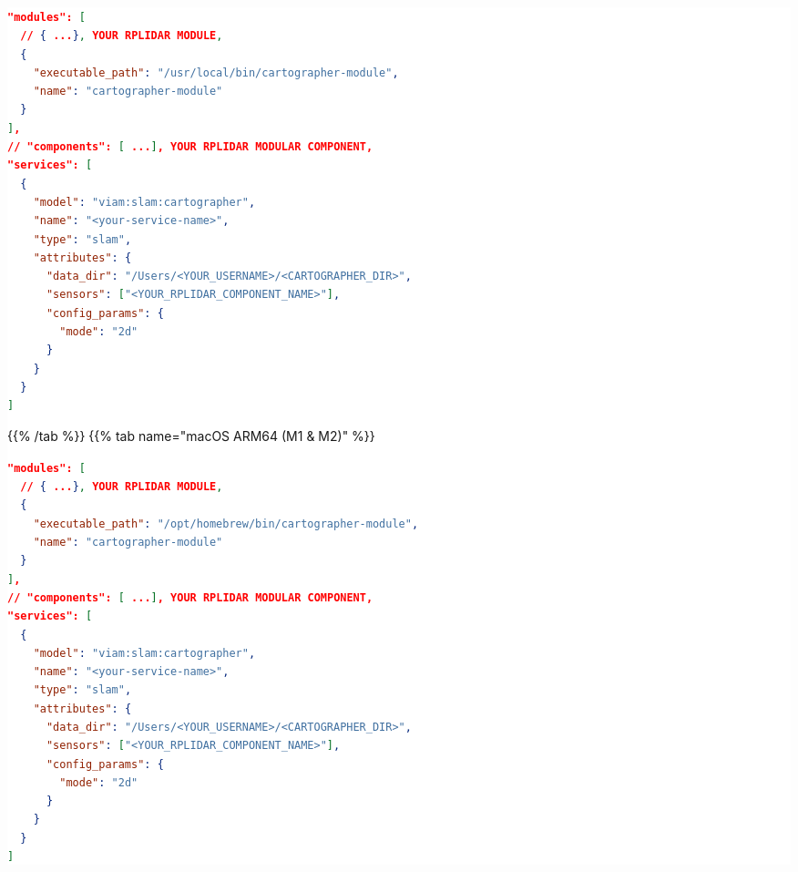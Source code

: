```json
"modules": [
  // { ...}, YOUR RPLIDAR MODULE,
  {
    "executable_path": "/usr/local/bin/cartographer-module",
    "name": "cartographer-module"
  }
],
// "components": [ ...], YOUR RPLIDAR MODULAR COMPONENT,
"services": [
  {
    "model": "viam:slam:cartographer",
    "name": "<your-service-name>",
    "type": "slam",
    "attributes": {
      "data_dir": "/Users/<YOUR_USERNAME>/<CARTOGRAPHER_DIR>",
      "sensors": ["<YOUR_RPLIDAR_COMPONENT_NAME>"],
      "config_params": {
        "mode": "2d"
      }
    }
  }
]
```

{{% /tab %}}
{{% tab name="macOS ARM64 (M1 & M2)" %}}

```json
"modules": [
  // { ...}, YOUR RPLIDAR MODULE,
  {
    "executable_path": "/opt/homebrew/bin/cartographer-module",
    "name": "cartographer-module"
  }
],
// "components": [ ...], YOUR RPLIDAR MODULAR COMPONENT,
"services": [
  {
    "model": "viam:slam:cartographer",
    "name": "<your-service-name>",
    "type": "slam",
    "attributes": {
      "data_dir": "/Users/<YOUR_USERNAME>/<CARTOGRAPHER_DIR>",
      "sensors": ["<YOUR_RPLIDAR_COMPONENT_NAME>"],
      "config_params": {
        "mode": "2d"
      }
    }
  }
]
```
